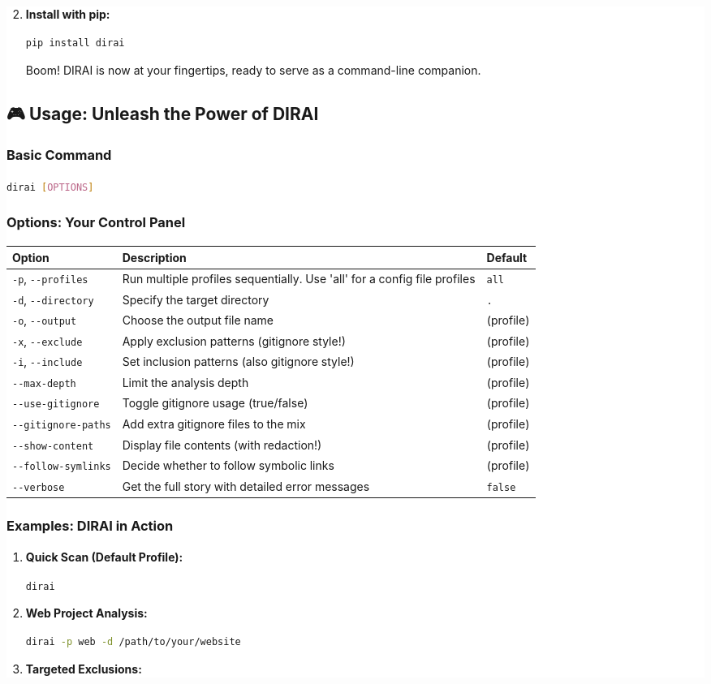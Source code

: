 2. **Install with pip:**

    ```bash
    pip install dirai
    ```

    Boom! DIRAI is now at your fingertips, ready to serve as a command-line companion.

## 🎮 Usage: Unleash the Power of DIRAI

### Basic Command

```bash
dirai [OPTIONS]
```

### Options: Your Control Panel

| Option             | Description                                                                                    | Default    |
| :----------------- | :--------------------------------------------------------------------------------------------- | :--------- |
| `-p`, `--profiles`      | Run multiple profiles sequentially. Use 'all' for a config file profiles                        | `all`      |
| `-d`, `--directory` | Specify the target directory                                                                   | `.`        |
| `-o`, `--output`    | Choose the output file name                                                                    | (profile)  |
| `-x`, `--exclude`   | Apply exclusion patterns (gitignore style!)                                                    | (profile)  |
| `-i`, `--include`   | Set inclusion patterns (also gitignore style!)                                                 | (profile)  |
| `--max-depth`      | Limit the analysis depth                                                                        | (profile)  |
| `--use-gitignore`  | Toggle gitignore usage (true/false)                                                           | (profile)  |
| `--gitignore-paths` | Add extra gitignore files to the mix                                                           | (profile)  |
| `--show-content`   | Display file contents (with redaction!)                                                         | (profile)  |
| `--follow-symlinks` | Decide whether to follow symbolic links                                                        | (profile)  |
| `--verbose`        | Get the full story with detailed error messages                                                 | `false`    |

### Examples: DIRAI in Action

1. **Quick Scan (Default Profile):**

    ```bash
    dirai
    ```

2. **Web Project Analysis:**

    ```bash
    dirai -p web -d /path/to/your/website
    ```

3. **Targeted Exclusions:**
